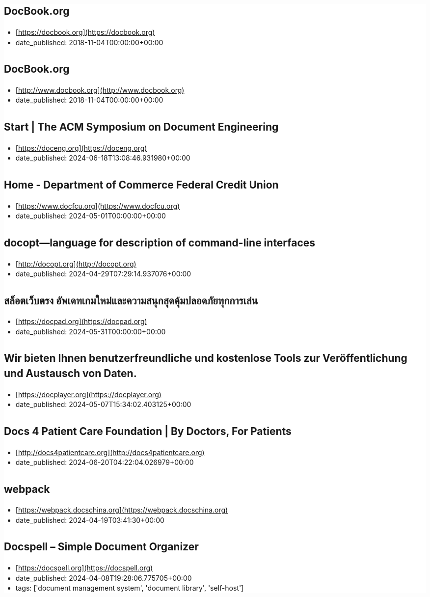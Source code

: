  ## DocBook.org
 - [https://docbook.org](https://docbook.org)
 - date_published: 2018-11-04T00:00:00+00:00

 ## DocBook.org
 - [http://www.docbook.org](http://www.docbook.org)
 - date_published: 2018-11-04T00:00:00+00:00

 ## Start | The ACM Symposium on Document Engineering
 - [https://doceng.org](https://doceng.org)
 - date_published: 2024-06-18T13:08:46.931980+00:00

 ## Home - Department of Commerce Federal Credit Union
 - [https://www.docfcu.org](https://www.docfcu.org)
 - date_published: 2024-05-01T00:00:00+00:00

 ## docopt—language for description of command-line interfaces
 - [http://docopt.org](http://docopt.org)
 - date_published: 2024-04-29T07:29:14.937076+00:00

 ## สล็อตเว็บตรง อัพเดทเกมใหม่และความสนุกสุดคุ้มปลอดภัยทุกการเล่น
 - [https://docpad.org](https://docpad.org)
 - date_published: 2024-05-31T00:00:00+00:00

 ## Wir bieten Ihnen benutzerfreundliche und kostenlose Tools zur Veröffentlichung und Austausch von Daten.
 - [https://docplayer.org](https://docplayer.org)
 - date_published: 2024-05-07T15:34:02.403125+00:00

 ## Docs 4 Patient Care Foundation | By Doctors, For Patients
 - [http://docs4patientcare.org](http://docs4patientcare.org)
 - date_published: 2024-06-20T04:22:04.026979+00:00

 ## webpack
 - [https://webpack.docschina.org](https://webpack.docschina.org)
 - date_published: 2024-04-19T03:41:30+00:00

 ## Docspell – Simple Document Organizer
 - [https://docspell.org](https://docspell.org)
 - date_published: 2024-04-08T19:28:06.775705+00:00
 - tags: ['document management system', 'document library', 'self-host']
